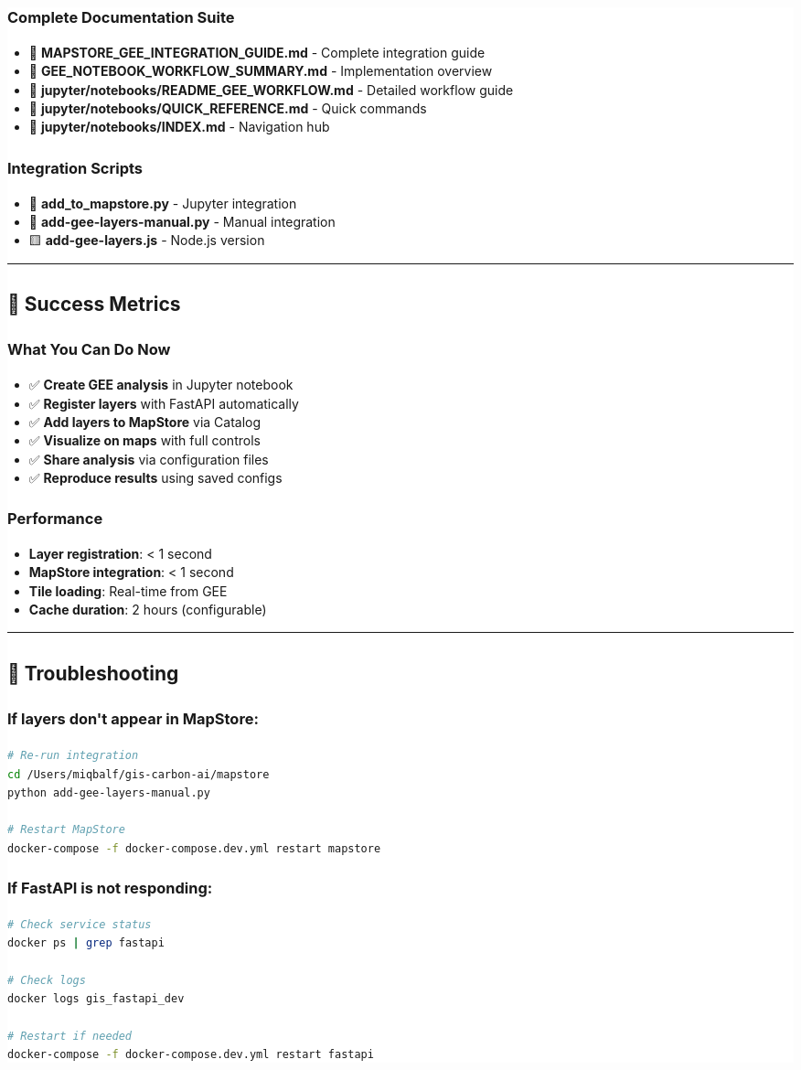 ### **Complete Documentation Suite**
- 📖 **MAPSTORE_GEE_INTEGRATION_GUIDE.md** - Complete integration guide
- 📖 **GEE_NOTEBOOK_WORKFLOW_SUMMARY.md** - Implementation overview
- 📖 **jupyter/notebooks/README_GEE_WORKFLOW.md** - Detailed workflow guide
- 📖 **jupyter/notebooks/QUICK_REFERENCE.md** - Quick commands
- 📖 **jupyter/notebooks/INDEX.md** - Navigation hub

### **Integration Scripts**
- 🐍 **add_to_mapstore.py** - Jupyter integration
- 🐍 **add-gee-layers-manual.py** - Manual integration
- 🟨 **add-gee-layers.js** - Node.js version

---

## 🎯 Success Metrics

### **What You Can Do Now**
- ✅ **Create GEE analysis** in Jupyter notebook
- ✅ **Register layers** with FastAPI automatically
- ✅ **Add layers to MapStore** via Catalog
- ✅ **Visualize on maps** with full controls
- ✅ **Share analysis** via configuration files
- ✅ **Reproduce results** using saved configs

### **Performance**
- **Layer registration**: < 1 second
- **MapStore integration**: < 1 second
- **Tile loading**: Real-time from GEE
- **Cache duration**: 2 hours (configurable)

---

## 🔧 Troubleshooting

### **If layers don't appear in MapStore:**
```bash
# Re-run integration
cd /Users/miqbalf/gis-carbon-ai/mapstore
python add-gee-layers-manual.py

# Restart MapStore
docker-compose -f docker-compose.dev.yml restart mapstore
```

### **If FastAPI is not responding:**
```bash
# Check service status
docker ps | grep fastapi

# Check logs
docker logs gis_fastapi_dev

# Restart if needed
docker-compose -f docker-compose.dev.yml restart fastapi
```
